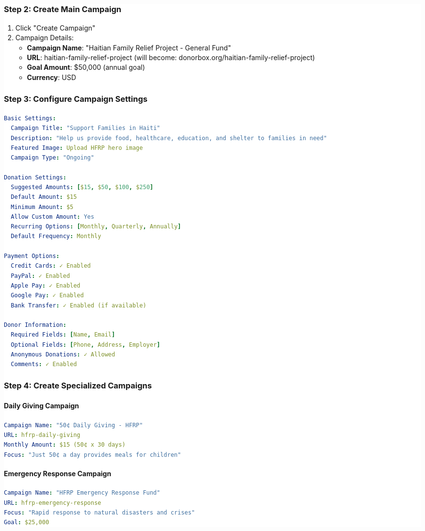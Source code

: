 ### Step 2: Create Main Campaign
1. Click "Create Campaign"
2. Campaign Details:
   - **Campaign Name**: "Haitian Family Relief Project - General Fund"
   - **URL**: haitian-family-relief-project (will become: donorbox.org/haitian-family-relief-project)
   - **Goal Amount**: $50,000 (annual goal)
   - **Currency**: USD

### Step 3: Configure Campaign Settings
```yaml
Basic Settings:
  Campaign Title: "Support Families in Haiti"
  Description: "Help us provide food, healthcare, education, and shelter to families in need"
  Featured Image: Upload HFRP hero image
  Campaign Type: "Ongoing"

Donation Settings:
  Suggested Amounts: [$15, $50, $100, $250]
  Default Amount: $15
  Minimum Amount: $5
  Allow Custom Amount: Yes
  Recurring Options: [Monthly, Quarterly, Annually]
  Default Frequency: Monthly

Payment Options:
  Credit Cards: ✓ Enabled
  PayPal: ✓ Enabled
  Apple Pay: ✓ Enabled
  Google Pay: ✓ Enabled
  Bank Transfer: ✓ Enabled (if available)

Donor Information:
  Required Fields: [Name, Email]
  Optional Fields: [Phone, Address, Employer]
  Anonymous Donations: ✓ Allowed
  Comments: ✓ Enabled
```

### Step 4: Create Specialized Campaigns

#### Daily Giving Campaign
```yaml
Campaign Name: "50¢ Daily Giving - HFRP"
URL: hfrp-daily-giving
Monthly Amount: $15 (50¢ x 30 days)
Focus: "Just 50¢ a day provides meals for children"
```

#### Emergency Response Campaign
```yaml
Campaign Name: "HFRP Emergency Response Fund"
URL: hfrp-emergency-response
Focus: "Rapid response to natural disasters and crises"
Goal: $25,000
```
